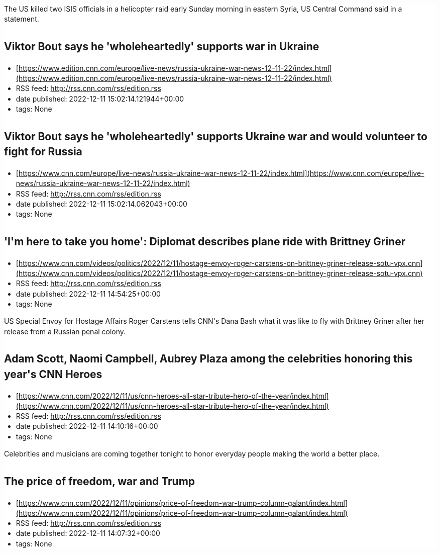 The US killed two ISIS officials in a helicopter raid early Sunday morning in eastern Syria, US Central Command said in a statement.

## Viktor Bout says he 'wholeheartedly' supports war in Ukraine
 - [https://www.edition.cnn.com/europe/live-news/russia-ukraine-war-news-12-11-22/index.html](https://www.edition.cnn.com/europe/live-news/russia-ukraine-war-news-12-11-22/index.html)
 - RSS feed: http://rss.cnn.com/rss/edition.rss
 - date published: 2022-12-11 15:02:14.121944+00:00
 - tags: None



## Viktor Bout says he 'wholeheartedly' supports Ukraine war and would volunteer to fight for Russia
 - [https://www.cnn.com/europe/live-news/russia-ukraine-war-news-12-11-22/index.html](https://www.cnn.com/europe/live-news/russia-ukraine-war-news-12-11-22/index.html)
 - RSS feed: http://rss.cnn.com/rss/edition.rss
 - date published: 2022-12-11 15:02:14.062043+00:00
 - tags: None



## 'I'm here to take you home': Diplomat describes plane ride with Brittney Griner
 - [https://www.cnn.com/videos/politics/2022/12/11/hostage-envoy-roger-carstens-on-brittney-griner-release-sotu-vpx.cnn](https://www.cnn.com/videos/politics/2022/12/11/hostage-envoy-roger-carstens-on-brittney-griner-release-sotu-vpx.cnn)
 - RSS feed: http://rss.cnn.com/rss/edition.rss
 - date published: 2022-12-11 14:54:25+00:00
 - tags: None

US Special Envoy for Hostage Affairs Roger Carstens tells CNN's Dana Bash what it was like to fly with Brittney Griner after her release from a Russian penal colony.

## Adam Scott, Naomi Campbell, Aubrey Plaza among the celebrities honoring this year's CNN Heroes
 - [https://www.cnn.com/2022/12/11/us/cnn-heroes-all-star-tribute-hero-of-the-year/index.html](https://www.cnn.com/2022/12/11/us/cnn-heroes-all-star-tribute-hero-of-the-year/index.html)
 - RSS feed: http://rss.cnn.com/rss/edition.rss
 - date published: 2022-12-11 14:10:16+00:00
 - tags: None

Celebrities and musicians are coming together tonight to honor everyday people making the world a better place.

## The price of freedom, war and Trump
 - [https://www.cnn.com/2022/12/11/opinions/price-of-freedom-war-trump-column-galant/index.html](https://www.cnn.com/2022/12/11/opinions/price-of-freedom-war-trump-column-galant/index.html)
 - RSS feed: http://rss.cnn.com/rss/edition.rss
 - date published: 2022-12-11 14:07:32+00:00
 - tags: None
